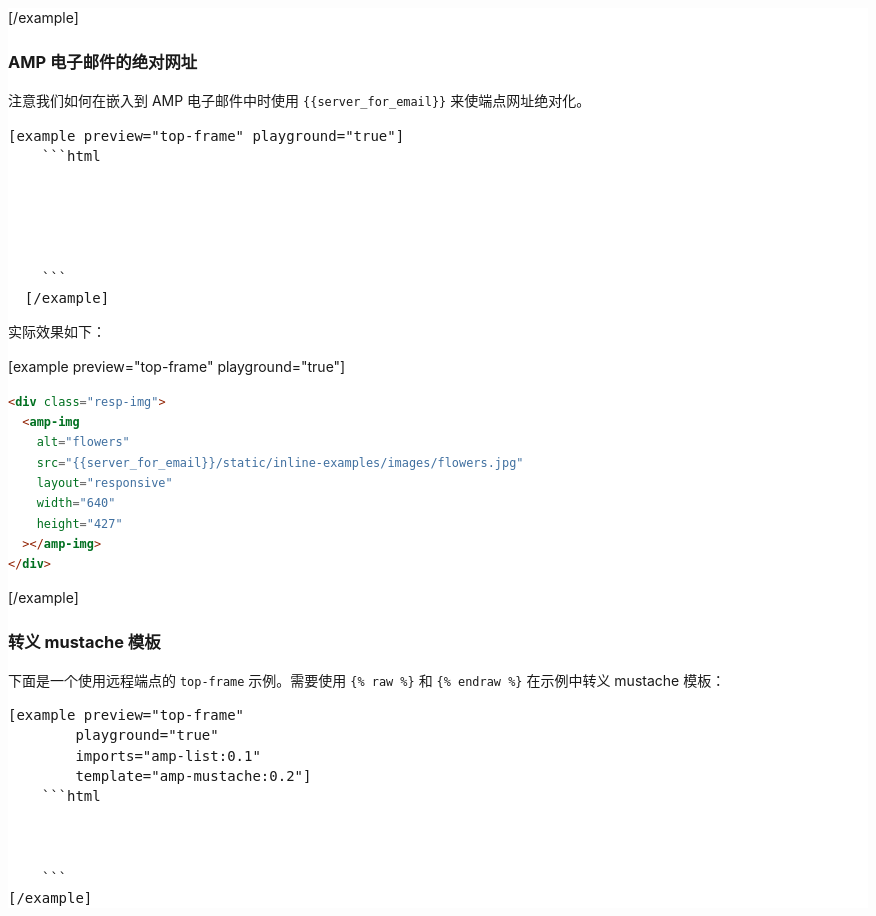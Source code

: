[/example]

### AMP 电子邮件的绝对网址

注意我们如何在嵌入到 AMP 电子邮件中时使用 <code>{{server_for_email}}</code> 来使端点网址绝对化。

<div class="ap-m-code-snippet"><pre>[example preview="top-frame" playground="true"]
    ```html
    <div class="resp-img">
      <amp-img alt="flowers"
        src="{{server_for_email}}/static/inline-examples/images/flowers.jpg"
        layout="responsive"
        width="640"
        height="427"></amp-img>
    </div>
    ```
  [/example]</pre></div>

实际效果如下：

[example preview="top-frame" playground="true"]

```html
<div class="resp-img">
  <amp-img
    alt="flowers"
    src="{{server_for_email}}/static/inline-examples/images/flowers.jpg"
    layout="responsive"
    width="640"
    height="427"
  ></amp-img>
</div>
```

[/example]

### 转义 mustache 模板

下面是一个使用远程端点的 `top-frame` 示例。需要使用 <code>{% raw %}</code> 和 <code>{% endraw %}</code> 在示例中转义 mustache 模板：

<div class="ap-m-code-snippet">
  <pre>[example preview="top-frame"
        playground="true"
        imports="amp-list:0.1"
        template="amp-mustache:0.2"]
    ```html
    <amp-list width="auto" height="100" layout="fixed-height"
      src="{{server_for_email}}/static/inline-examples/data/amp-list-urls.json">
      <template type="amp-mustache">{% raw %}
        <div class="url-entry">
          <a href="{{url}}">{{title}}</a>
        </div>
      {% endraw %}
      </template>
    </amp-list>
    ```
[/example]</pre>
</div>
